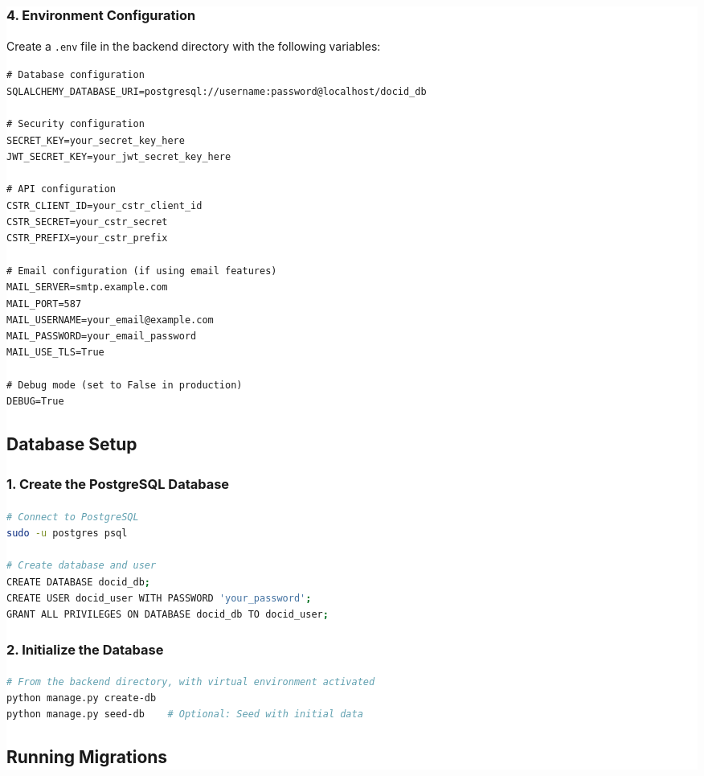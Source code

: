 ### 4. Environment Configuration

Create a `.env` file in the backend directory with the following variables:

```
# Database configuration
SQLALCHEMY_DATABASE_URI=postgresql://username:password@localhost/docid_db

# Security configuration
SECRET_KEY=your_secret_key_here
JWT_SECRET_KEY=your_jwt_secret_key_here

# API configuration
CSTR_CLIENT_ID=your_cstr_client_id
CSTR_SECRET=your_cstr_secret
CSTR_PREFIX=your_cstr_prefix

# Email configuration (if using email features)
MAIL_SERVER=smtp.example.com
MAIL_PORT=587
MAIL_USERNAME=your_email@example.com
MAIL_PASSWORD=your_email_password
MAIL_USE_TLS=True

# Debug mode (set to False in production)
DEBUG=True
```

## Database Setup

### 1. Create the PostgreSQL Database

```bash
# Connect to PostgreSQL
sudo -u postgres psql

# Create database and user
CREATE DATABASE docid_db;
CREATE USER docid_user WITH PASSWORD 'your_password';
GRANT ALL PRIVILEGES ON DATABASE docid_db TO docid_user;
```

### 2. Initialize the Database

```bash
# From the backend directory, with virtual environment activated
python manage.py create-db
python manage.py seed-db    # Optional: Seed with initial data
```

## Running Migrations

